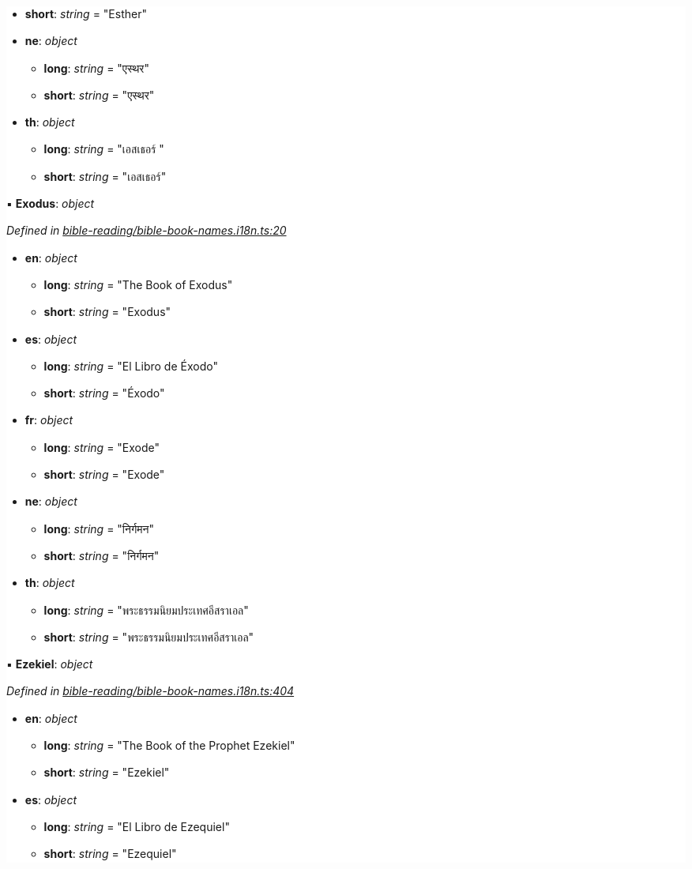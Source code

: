   * **short**: *string* = "Esther"

* **ne**: *object*

  * **long**: *string* = "एस्थर"

  * **short**: *string* = "एस्थर"

* **th**: *object*

  * **long**: *string* = "เอสเธอร์ "

  * **short**: *string* = "เอสเธอร์"

▪ **Exodus**: *object*

*Defined in [bible-reading/bible-book-names.i18n.ts:20](https://github.com/gbj/venite/blob/0214d3ea/ldf/src/bible-reading/bible-book-names.i18n.ts#L20)*

* **en**: *object*

  * **long**: *string* = "The Book of Exodus"

  * **short**: *string* = "Exodus"

* **es**: *object*

  * **long**: *string* = "El Libro de Éxodo"

  * **short**: *string* = "Éxodo"

* **fr**: *object*

  * **long**: *string* = "Exode"

  * **short**: *string* = "Exode"

* **ne**: *object*

  * **long**: *string* = "निर्गमन"

  * **short**: *string* = "निर्गमन"

* **th**: *object*

  * **long**: *string* = "พระธรรมนิยมประเทศอีสราเอล"

  * **short**: *string* = "พระธรรมนิยมประเทศอีสราเอล"

▪ **Ezekiel**: *object*

*Defined in [bible-reading/bible-book-names.i18n.ts:404](https://github.com/gbj/venite/blob/0214d3ea/ldf/src/bible-reading/bible-book-names.i18n.ts#L404)*

* **en**: *object*

  * **long**: *string* = "The Book of the Prophet Ezekiel"

  * **short**: *string* = "Ezekiel"

* **es**: *object*

  * **long**: *string* = "El Libro de Ezequiel"

  * **short**: *string* = "Ezequiel"
